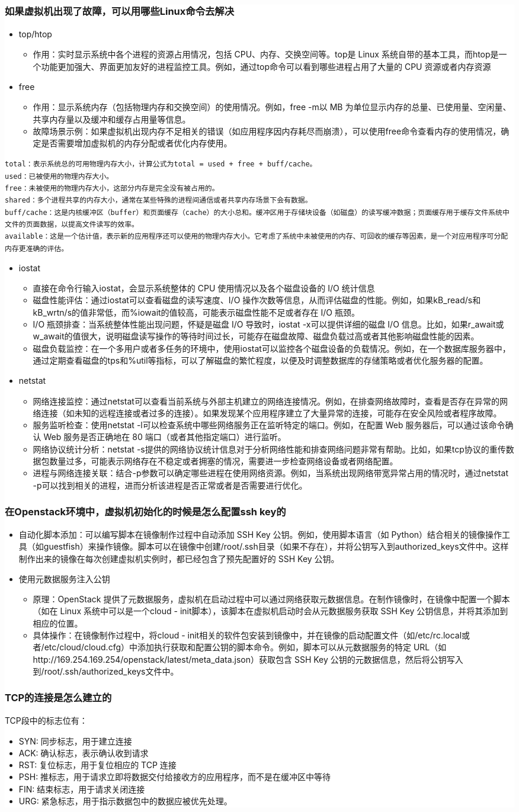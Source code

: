 
### 如果虚拟机出现了故障，可以用哪些Linux命令去解决

- top/htop
  - 作用：实时显示系统中各个进程的资源占用情况，包括 CPU、内存、交换空间等。top是 Linux 系统自带的基本工具，而htop是一个功能更加强大、界面更加友好的进程监控工具。例如，通过top命令可以看到哪些进程占用了大量的 CPU 资源或者内存资源

- free
  - 作用：显示系统内存（包括物理内存和交换空间）的使用情况。例如，free -m以 MB 为单位显示内存的总量、已使用量、空闲量、共享内存量以及缓冲和缓存占用量等信息。
  - 故障场景示例：如果虚拟机出现内存不足相关的错误（如应用程序因内存耗尽而崩溃），可以使用free命令查看内存的使用情况，确定是否需要增加虚拟机的内存分配或者优化内存使用。
``` bash
total：表示系统总的可用物理内存大小，计算公式为total = used + free + buff/cache。
used：已被使用的物理内存大小。
free：未被使用的物理内存大小，这部分内存是完全没有被占用的。
shared：多个进程共享的内存大小，通常在某些特殊的进程间通信或者共享内存场景下会有数据。
buff/cache：这是内核缓冲区（buffer）和页面缓存（cache）的大小总和。缓冲区用于存储块设备（如磁盘）的读写缓冲数据；页面缓存用于缓存文件系统中文件的页面数据，以提高文件读写的效率。
available：这是一个估计值，表示新的应用程序还可以使用的物理内存大小。它考虑了系统中未被使用的内存、可回收的缓存等因素，是一个对应用程序可分配内存更准确的评估。
```

- iostat

  - 直接在命令行输入iostat，会显示系统整体的 CPU 使用情况以及各个磁盘设备的 I/O 统计信息
  - 磁盘性能评估：通过iostat可以查看磁盘的读写速度、I/O 操作次数等信息，从而评估磁盘的性能。例如，如果kB_read/s和kB_wrtn/s的值非常低，而%iowait的值较高，可能表示磁盘性能不足或者存在 I/O 瓶颈。
  - I/O 瓶颈排查：当系统整体性能出现问题，怀疑是磁盘 I/O 导致时，iostat -x可以提供详细的磁盘 I/O 信息。比如，如果r_await或w_await的值很大，说明磁盘读写操作的等待时间过长，可能存在磁盘故障、磁盘负载过高或者其他影响磁盘性能的因素。
  - 磁盘负载监控：在一个多用户或者多任务的环境中，使用iostat可以监控各个磁盘设备的负载情况。例如，在一个数据库服务器中，通过定期查看磁盘的tps和%util等指标，可以了解磁盘的繁忙程度，以便及时调整数据库的存储策略或者优化服务器的配置。

- netstat

  - 网络连接监控：通过netstat可以查看当前系统与外部主机建立的网络连接情况。例如，在排查网络故障时，查看是否存在异常的网络连接（如未知的远程连接或者过多的连接）。如果发现某个应用程序建立了大量异常的连接，可能存在安全风险或者程序故障。
  - 服务监听检查：使用netstat -l可以检查系统中哪些网络服务正在监听特定的端口。例如，在配置 Web 服务器后，可以通过该命令确认 Web 服务是否正确地在 80 端口（或者其他指定端口）进行监听。
  - 网络协议统计分析：netstat -s提供的网络协议统计信息对于分析网络性能和排查网络问题非常有帮助。比如，如果tcp协议的重传数据包数量过多，可能表示网络存在不稳定或者拥塞的情况，需要进一步检查网络设备或者网络配置。
  - 进程与网络连接关联：结合-p参数可以确定哪些进程在使用网络资源。例如，当系统出现网络带宽异常占用的情况时，通过netstat -p可以找到相关的进程，进而分析该进程是否正常或者是否需要进行优化。


### 在Openstack环境中，虚拟机初始化的时候是怎么配置ssh key的
- 自动化脚本添加：可以编写脚本在镜像制作过程中自动添加 SSH Key 公钥。例如，使用脚本语言（如 Python）结合相关的镜像操作工具（如guestfish）来操作镜像。脚本可以在镜像中创建/root/.ssh目录（如果不存在），并将公钥写入到authorized_keys文件中。这样制作出来的镜像在每次创建虚拟机实例时，都已经包含了预先配置好的 SSH Key 公钥。

- 使用元数据服务注入公钥

  - 原理：OpenStack 提供了元数据服务，虚拟机在启动过程中可以通过网络获取元数据信息。在制作镜像时，在镜像中配置一个脚本（如在 Linux 系统中可以是一个cloud - init脚本），该脚本在虚拟机启动时会从元数据服务获取 SSH Key 公钥信息，并将其添加到相应的位置。
  - 具体操作：在镜像制作过程中，将cloud - init相关的软件包安装到镜像中，并在镜像的启动配置文件（如/etc/rc.local或者/etc/cloud/cloud.cfg）中添加执行获取和配置公钥的脚本命令。例如，脚本可以从元数据服务的特定 URL（如http://169.254.169.254/openstack/latest/meta_data.json）获取包含 SSH Key 公钥的元数据信息，然后将公钥写入到/root/.ssh/authorized_keys文件中。


### TCP的连接是怎么建立的

TCP段中的标志位有：
- SYN: 同步标志，用于建立连接
- ACK: 确认标志，表示确认收到请求
- RST: 复位标志，用于复位相应的 TCP 连接
- PSH: 推标志，用于请求立即将数据交付给接收方的应用程序，而不是在缓冲区中等待
- FIN: 结束标志，用于请求关闭连接
- URG: 紧急标志，用于指示数据包中的数据应被优先处理。
